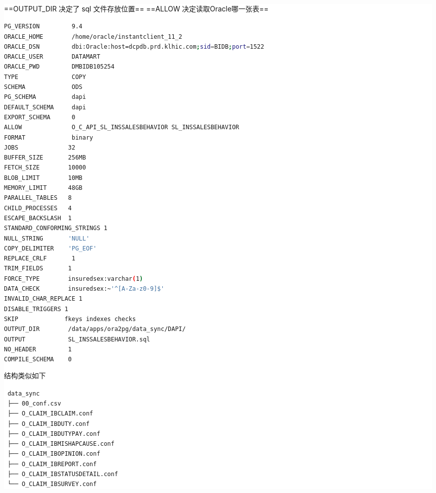==OUTPUT_DIR 决定了 sql 文件存放位置==
==ALLOW 决定读取Oracle哪一张表==

```sh
PG_VERSION         9.4
ORACLE_HOME        /home/oracle/instantclient_11_2
ORACLE_DSN         dbi:Oracle:host=dcpdb.prd.klhic.com;sid=BIDB;port=1522
ORACLE_USER        DATAMART
ORACLE_PWD         DMBIDB105254
TYPE               COPY
SCHEMA             ODS  
PG_SCHEMA          dapi
DEFAULT_SCHEMA     dapi
EXPORT_SCHEMA      0    
ALLOW              O_C_API_SL_INSSALESBEHAVIOR SL_INSSALESBEHAVIOR
FORMAT             binary
JOBS              32
BUFFER_SIZE       256MB
FETCH_SIZE        10000
BLOB_LIMIT        10MB
MEMORY_LIMIT      48GB
PARALLEL_TABLES   8
CHILD_PROCESSES   4
ESCAPE_BACKSLASH  1
STANDARD_CONFORMING_STRINGS 1
NULL_STRING       'NULL'
COPY_DELIMITER    'PG_EOF' 
REPLACE_CRLF       1       
TRIM_FIELDS       1        
FORCE_TYPE        insuredsex:varchar(1)
DATA_CHECK        insuredsex:~'^[A-Za-z0-9]$'
INVALID_CHAR_REPLACE 1
DISABLE_TRIGGERS 1
SKIP             fkeys indexes checks
OUTPUT_DIR        /data/apps/ora2pg/data_sync/DAPI/
OUTPUT            SL_INSSALESBEHAVIOR.sql
NO_HEADER         1
COMPILE_SCHEMA    0
```

结构类似如下

```
 data_sync
 ├── 00_conf.csv
 ├── O_CLAIM_IBCLAIM.conf
 ├── O_CLAIM_IBDUTY.conf
 ├── O_CLAIM_IBDUTYPAY.conf
 ├── O_CLAIM_IBMISHAPCAUSE.conf
 ├── O_CLAIM_IBOPINION.conf
 ├── O_CLAIM_IBREPORT.conf
 ├── O_CLAIM_IBSTATUSDETAIL.conf
 └── O_CLAIM_IBSURVEY.conf
```

